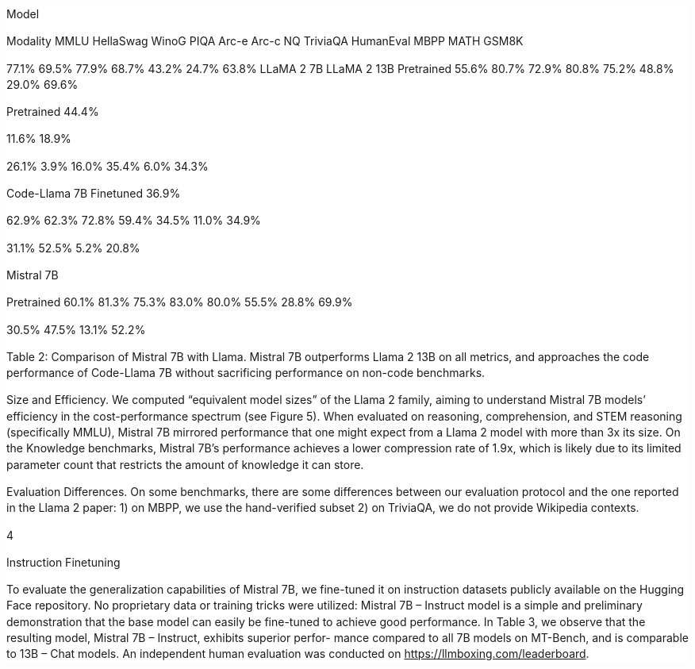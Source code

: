 Model

Modality MMLU HellaSwag WinoG PIQA Arc-e Arc-c NQ TriviaQA HumanEval MBPP MATH GSM8K

77.1% 69.5% 77.9% 68.7% 43.2% 24.7% 63.8%
LLaMA 2 7B
LLaMA 2 13B Pretrained 55.6% 80.7% 72.9% 80.8% 75.2% 48.8% 29.0% 69.6%

Pretrained 44.4%

11.6%
18.9%

26.1% 3.9% 16.0%
35.4% 6.0% 34.3%

Code-Llama 7B Finetuned 36.9%

62.9% 62.3% 72.8% 59.4% 34.5% 11.0% 34.9%

31.1% 52.5% 5.2% 20.8%

Mistral 7B

Pretrained 60.1% 81.3% 75.3% 83.0% 80.0% 55.5% 28.8% 69.9%

30.5% 47.5% 13.1% 52.2%

Table 2: Comparison of Mistral 7B with Llama. Mistral 7B outperforms Llama 2 13B on all metrics, and
approaches the code performance of Code-Llama 7B without sacrificing performance on non-code benchmarks.

Size and Efficiency. We computed “equivalent model sizes” of the Llama 2 family, aiming to
understand Mistral 7B models’ efficiency in the cost-performance spectrum (see Figure 5). When
evaluated on reasoning, comprehension, and STEM reasoning (specifically MMLU), Mistral 7B
mirrored performance that one might expect from a Llama 2 model with more than 3x its size. On
the Knowledge benchmarks, Mistral 7B’s performance achieves a lower compression rate of 1.9x,
which is likely due to its limited parameter count that restricts the amount of knowledge it can store.

Evaluation Differences. On some benchmarks, there are some differences between our evaluation
protocol and the one reported in the Llama 2 paper: 1) on MBPP, we use the hand-verified subset 2)
on TriviaQA, we do not provide Wikipedia contexts.

4

Instruction Finetuning

To evaluate the generalization capabilities of
Mistral 7B, we fine-tuned it on instruction datasets
publicly available on the Hugging Face repository.
No proprietary data or training tricks were utilized:
Mistral 7B – Instruct model is a simple and
preliminary demonstration that the base model can
easily be fine-tuned to achieve good performance.
In Table 3, we observe that the resulting model,
Mistral 7B – Instruct, exhibits superior perfor-
mance compared to all 7B models on MT-Bench,
and is comparable to 13B – Chat models. An
independent human evaluation was conducted on
https://llmboxing.com/leaderboard.

